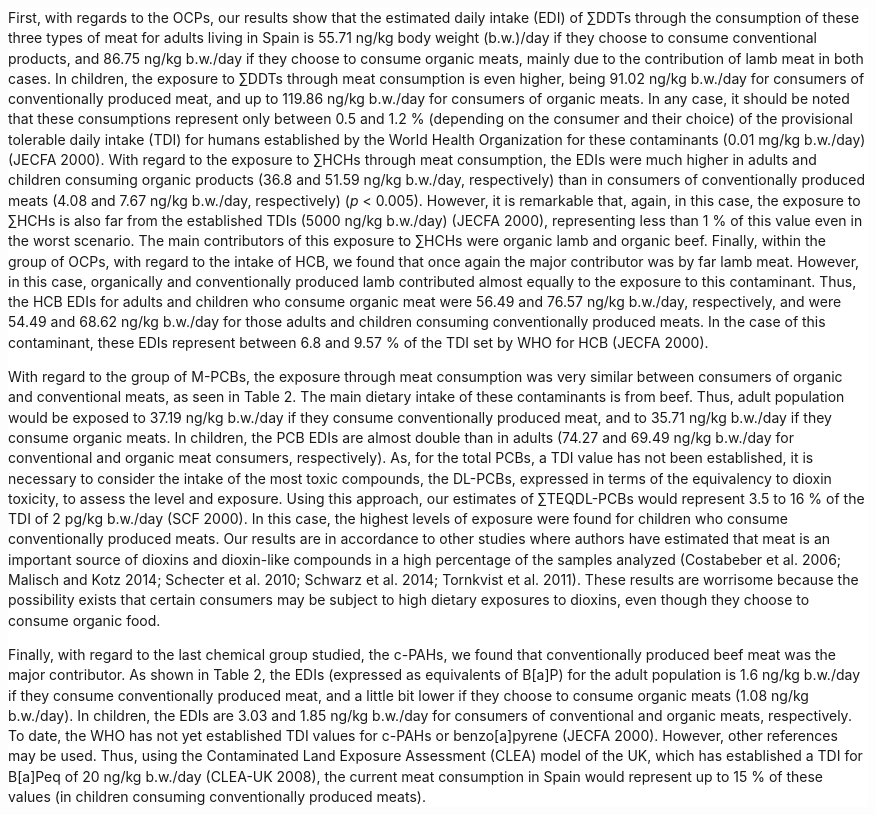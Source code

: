 

First, with regards to the OCPs, our results show that the estimated daily intake (EDI) of ∑DDTs through the consumption of these three types of meat for adults living in Spain is 55.71 ng/kg body weight (b.w.)/day if they choose to consume conventional products, and 86.75 ng/kg b.w./day if they choose to consume organic meats, mainly due to the contribution of lamb meat in both cases. In children, the exposure to ∑DDTs through meat consumption is even higher, being 91.02 ng/kg b.w./day for consumers of conventionally produced meat, and up to 119.86 ng/kg b.w./day for consumers of organic meats. In any case, it should be noted that these consumptions represent only between 0.5 and 1.2 % (depending on the consumer and their choice) of the provisional tolerable daily intake (TDI) for humans established by the World Health Organization for these contaminants (0.01 mg/kg b.w./day)(JECFA 2000). With regard to the exposure to ∑HCHs through meat consumption, the EDIs were much higher in adults and children consuming organic products (36.8 and 51.59 ng/kg b.w./day, respectively) than in consumers of conventionally produced meats (4.08 and 7.67 ng/kg b.w./day, respectively) (_p_ &lt; 0.005). However, it is remarkable that, again, in this case, the exposure to ∑HCHs is also far from the established TDIs (5000 ng/kg b.w./day) (JECFA 2000), representing less than 1 % of this value even in the worst scenario. The main contributors of this exposure to ∑HCHs were organic lamb and organic beef. Finally, within the group of OCPs, with regard to the intake of HCB, we found that once again the major contributor was by far lamb meat. However, in this case, organically and conventionally produced lamb contributed almost equally to the exposure to this contaminant. Thus, the HCB EDIs for adults and children who consume organic meat were 56.49 and 76.57 ng/kg b.w./day, respectively, and were 54.49 and 68.62 ng/kg b.w./day for those adults and children consuming conventionally produced meats. In the case of this contaminant, these EDIs represent between 6.8 and 9.57 % of the TDI set by WHO for HCB (JECFA 2000).

With regard to the group of M-PCBs, the exposure through meat consumption was very similar between consumers of organic and conventional meats, as seen in Table 2. The main dietary intake of these contaminants is from beef. Thus, adult population would be exposed to 37.19 ng/kg b.w./day if they consume conventionally produced meat, and to 35.71 ng/kg b.w./day if they consume organic meats. In children, the PCB EDIs are almost double than in adults (74.27 and 69.49 ng/kg b.w./day for conventional and organic meat consumers, respectively). As, for the total PCBs, a TDI value has not been established, it is necessary to consider the intake of the most toxic compounds, the DL-PCBs, expressed in terms of the equivalency to dioxin toxicity, to assess the level and exposure. Using this approach, our estimates of ∑TEQDL-PCBs would represent 3.5 to 16 % of the TDI of 2 pg/kg b.w./day (SCF 2000). In this case, the highest levels of exposure were found for children who consume conventionally produced meats. Our results are in accordance to other studies where authors have estimated that meat is an important source of dioxins and dioxin-like compounds in a high percentage of the samples analyzed (Costabeber et al. 2006; Malisch and Kotz 2014; Schecter et al. 2010; Schwarz et al. 2014; Tornkvist et al. 2011). These results are worrisome because the possibility exists that certain consumers may be subject to high dietary exposures to dioxins, even though they choose to consume organic food.

Finally, with regard to the last chemical group studied, the c-PAHs, we found that conventionally produced beef meat was the major contributor. As shown in Table 2, the EDIs (expressed as equivalents of B[a]P) for the adult population is 1.6 ng/kg b.w./day if they consume conventionally produced meat, and a little bit lower if they choose to consume organic meats (1.08 ng/kg b.w./day). In children, the EDIs are 3.03 and 1.85 ng/kg b.w./day for consumers of conventional and organic meats, respectively. To date, the WHO has not yet established TDI values for c-PAHs or benzo[a]pyrene (JECFA 2000). However, other references may be used. Thus, using the Contaminated Land Exposure Assessment (CLEA) model of the UK, which has established a TDI for B[a]Peq of 20 ng/kg b.w./day (CLEA-UK 2008), the current meat consumption in Spain would represent up to 15 % of these values (in children consuming conventionally produced meats).
